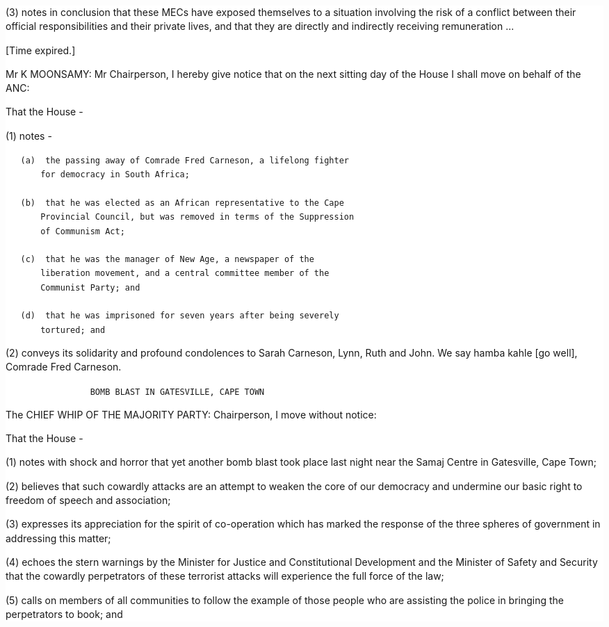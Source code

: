   (3) notes in conclusion that these MECs have exposed themselves to a
       situation involving the risk of a conflict between their official
       responsibilities and their private lives, and that they are directly
       and indirectly receiving remuneration ...

[Time expired.]

Mr K MOONSAMY: Mr Chairperson, I hereby give notice that on the next
sitting day of the House I shall move on behalf of the ANC:


  That the House -


  (1) notes -


       (a)  the passing away of Comrade Fred Carneson, a lifelong fighter
           for democracy in South Africa;

       (b)  that he was elected as an African representative to the Cape
           Provincial Council, but was removed in terms of the Suppression
           of Communism Act;

       (c)  that he was the manager of New Age, a newspaper of the
           liberation movement, and a central committee member of the
           Communist Party; and

       (d)  that he was imprisoned for seven years after being severely
           tortured; and


  (2) conveys its solidarity and profound condolences to Sarah Carneson,
       Lynn, Ruth and John.
  We say hamba kahle [go well], Comrade Fred Carneson.

                     BOMB BLAST IN GATESVILLE, CAPE TOWN

The CHIEF WHIP OF THE MAJORITY PARTY: Chairperson, I move without notice:


  That the House -


  (1) notes with shock and horror that yet another bomb blast took place
       last night near the Samaj Centre in Gatesville, Cape Town;

  (2) believes that such cowardly attacks are an attempt to weaken the core
       of our democracy and undermine our basic right to freedom of speech
       and association;

  (3) expresses its appreciation for the spirit of co-operation which has
       marked the response of the three spheres of government in addressing
       this matter;

  (4) echoes the stern warnings by the Minister for Justice and
       Constitutional Development and the Minister of Safety and Security
       that the cowardly perpetrators of these terrorist attacks will
       experience the full force of the law;

  (5) calls on members of all communities to follow the example of those
       people who are assisting the police in bringing the perpetrators to
       book; and
